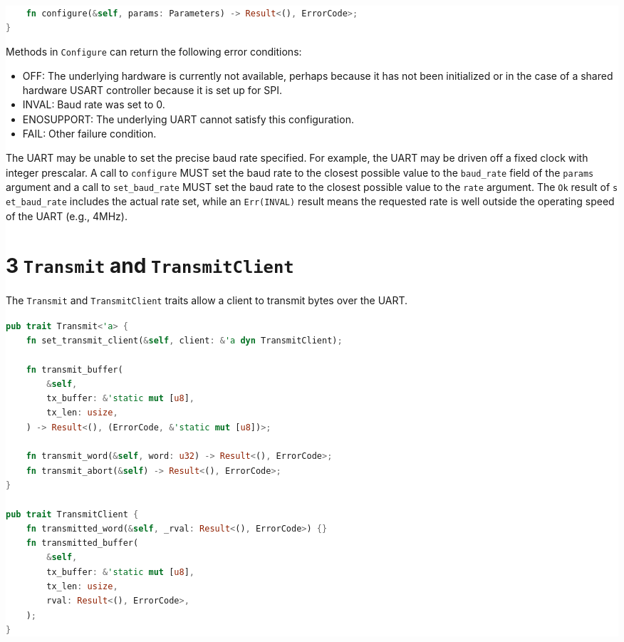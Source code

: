 ```rust
	fn configure(&self, params: Parameters) -> Result<(), ErrorCode>;
}
```

Methods in `Configure` can return the following error conditions:
- OFF: The underlying hardware is currently not available, perhaps
  because it has not been initialized or in the case of a shared
  hardware USART controller because it is set up for SPI.
- INVAL: Baud rate was set to 0.
- ENOSUPPORT: The underlying UART cannot satisfy this configuration.
- FAIL: Other failure condition.


The UART may be unable to set the precise baud rate specified. For
example, the UART may be driven off a fixed clock with integer
prescalar. A call to `configure` MUST set the baud rate to the closest
possible value to the `baud_rate` field of the `params` argument and a
call to `set_baud_rate` MUST set the baud rate to the closest possible
value to the `rate` argument. The `Ok` result of `set_baud_rate`
includes the actual rate set, while an `Err(INVAL)` result means the
requested rate is well outside the operating speed of the UART (e.g., 4MHz).


3 `Transmit` and `TransmitClient`
===============================

The `Transmit` and `TransmitClient` traits allow a client to transmit
bytes over the UART.

```rust
pub trait Transmit<'a> {
    fn set_transmit_client(&self, client: &'a dyn TransmitClient);

    fn transmit_buffer(
        &self,
        tx_buffer: &'static mut [u8],
        tx_len: usize,
    ) -> Result<(), (ErrorCode, &'static mut [u8])>;

    fn transmit_word(&self, word: u32) -> Result<(), ErrorCode>;
    fn transmit_abort(&self) -> Result<(), ErrorCode>;
}

pub trait TransmitClient {
    fn transmitted_word(&self, _rval: Result<(), ErrorCode>) {}
    fn transmitted_buffer(
        &self,
        tx_buffer: &'static mut [u8],
        tx_len: usize,
        rval: Result<(), ErrorCode>,
    );
}
```
